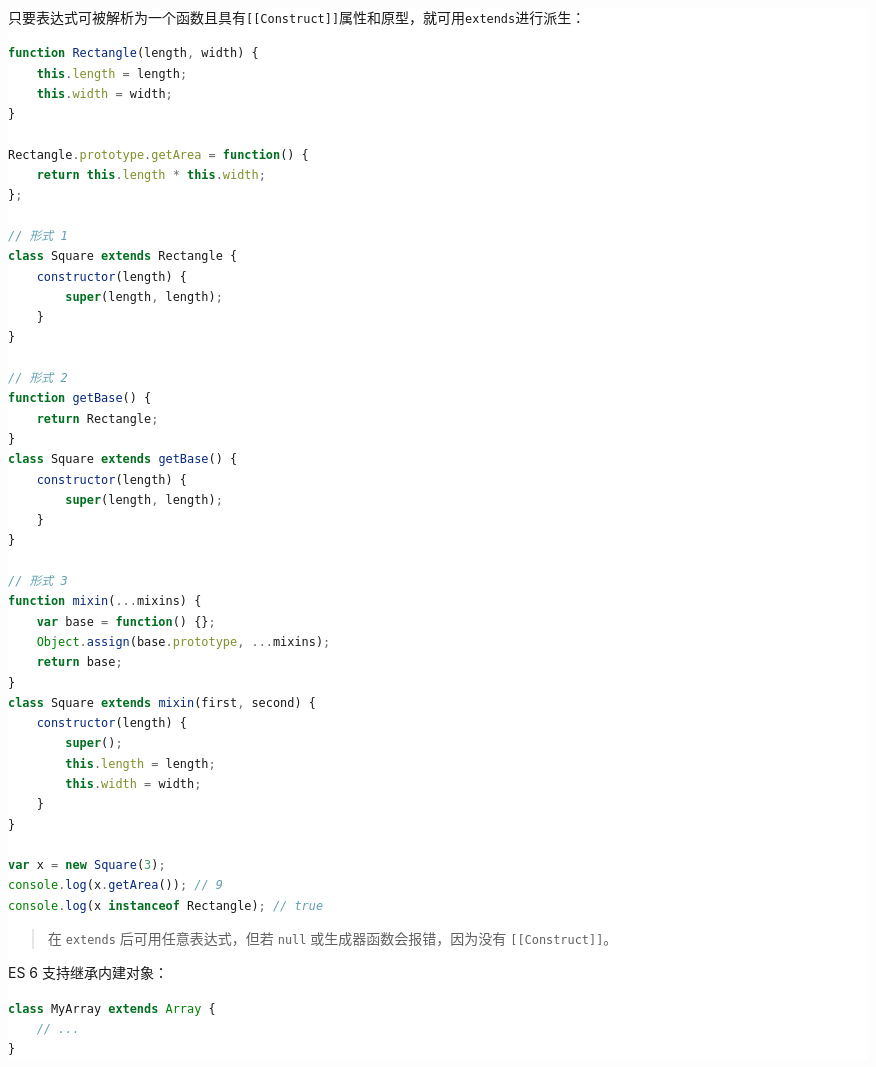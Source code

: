 只要表达式可被解析为一个函数且具有`[[Construct]]`属性和原型，就可用`extends`进行派生：

```js
function Rectangle(length, width) {
    this.length = length;
    this.width = width;
}

Rectangle.prototype.getArea = function() {
    return this.length * this.width;
};

// 形式 1
class Square extends Rectangle {
    constructor(length) {
        super(length, length);
    }
}

// 形式 2
function getBase() {
    return Rectangle;
}
class Square extends getBase() {
    constructor(length) {
        super(length, length);
    }
}

// 形式 3
function mixin(...mixins) {
    var base = function() {};
    Object.assign(base.prototype, ...mixins);
    return base;
}
class Square extends mixin(first, second) {
    constructor(length) {
        super();
        this.length = length;
        this.width = width;
    }
}

var x = new Square(3);
console.log(x.getArea()); // 9
console.log(x instanceof Rectangle); // true
```

> 在 `extends` 后可用任意表达式，但若 `null` 或生成器函数会报错，因为没有 `[[Construct]]`。

ES 6 支持继承内建对象：

```js
class MyArray extends Array {
    // ...
}
```
